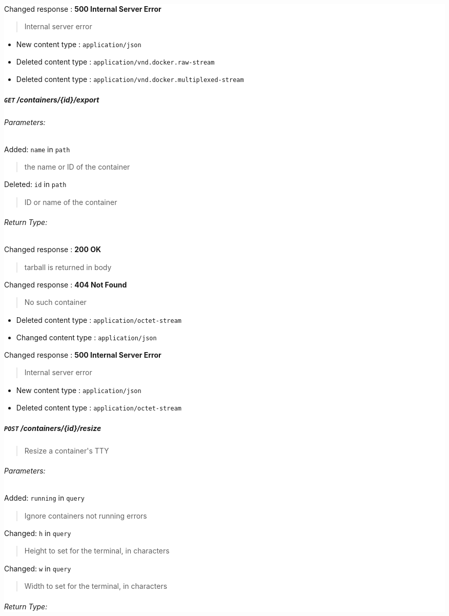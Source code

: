 Changed response : **500 Internal Server Error**
> Internal server error


* New content type : `application/json`

* Deleted content type : `application/vnd.docker.raw-stream`

* Deleted content type : `application/vnd.docker.multiplexed-stream`

##### `GET` /containers/{id}/export


###### Parameters:

Added: `name` in `path`
> the name or ID of the container


Deleted: `id` in `path`
> ID or name of the container


###### Return Type:

Changed response : **200 OK**
> tarball is returned in body

Changed response : **404 Not Found**
> No such container


* Deleted content type : `application/octet-stream`

* Changed content type : `application/json`

Changed response : **500 Internal Server Error**
> Internal server error


* New content type : `application/json`

* Deleted content type : `application/octet-stream`

##### `POST` /containers/{id}/resize

> Resize a container's TTY


###### Parameters:

Added: `running` in `query`
> Ignore containers not running errors


Changed: `h` in `query`
> Height to set for the terminal, in characters


Changed: `w` in `query`
> Width to set for the terminal, in characters


###### Return Type:
